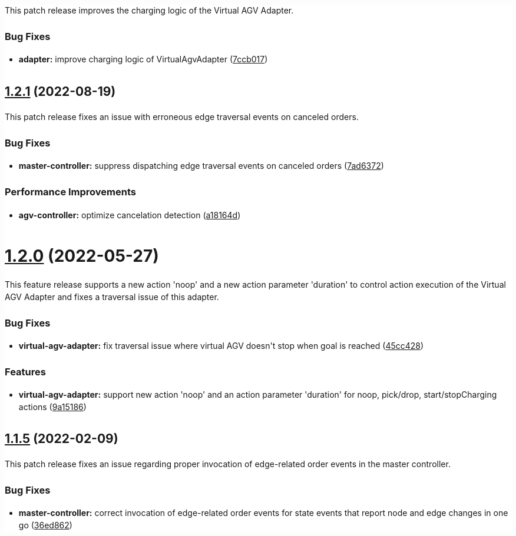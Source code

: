 This patch release improves the charging logic of the Virtual AGV Adapter.

### Bug Fixes

* **adapter:** improve charging logic of VirtualAgvAdapter ([7ccb017](https://github.com/coatyio/vda-5050-lib.js/commit/7ccb0179922a2a62405ac41f77e60e59a6c69b1b))

## [1.2.1](https://github.com/coatyio/vda-5050-lib.js/compare/v1.2.0...v1.2.1) (2022-08-19)

This patch release fixes an issue with erroneous edge traversal
events on canceled orders.

### Bug Fixes

* **master-controller:** suppress dispatching edge traversal events on canceled orders ([7ad6372](https://github.com/coatyio/vda-5050-lib.js/commit/7ad63729e94bf15c19d661038e25f8d77826ac65))


### Performance Improvements

* **agv-controller:** optimize cancelation detection ([a18164d](https://github.com/coatyio/vda-5050-lib.js/commit/a18164d92386f58dcba81bf604d351d0590b6a9c))

# [1.2.0](https://github.com/coatyio/vda-5050-lib.js/compare/v1.1.5...v1.2.0) (2022-05-27)

This feature release supports a new action 'noop' and a new action parameter 'duration'
to control action execution of the Virtual AGV Adapter and fixes a traversal issue of this adapter.

### Bug Fixes

* **virtual-agv-adapter:** fix traversal issue where virtual AGV doesn't stop when goal is reached ([45cc428](https://github.com/coatyio/vda-5050-lib.js/commit/45cc4281c9bf2f6c80c574c489126a9fbd6043a0))


### Features

* **virtual-agv-adapter:** support new action 'noop' and an action parameter 'duration' for noop, pick/drop, start/stopCharging actions ([9a15186](https://github.com/coatyio/vda-5050-lib.js/commit/9a15186306ce38434de0a6807944d6dd32182d39))

## [1.1.5](https://github.com/coatyio/vda-5050-lib.js/compare/v1.1.4...v1.1.5) (2022-02-09)

This patch release fixes an issue regarding proper invocation of
edge-related order events in the master controller.

### Bug Fixes

* **master-controller:** correct invocation of edge-related order events for state events that report node and edge changes in one go ([36ed862](https://github.com/coatyio/vda-5050-lib.js/commit/36ed8623c4c5af4ac7dbec78dc0f255d9549febd))
